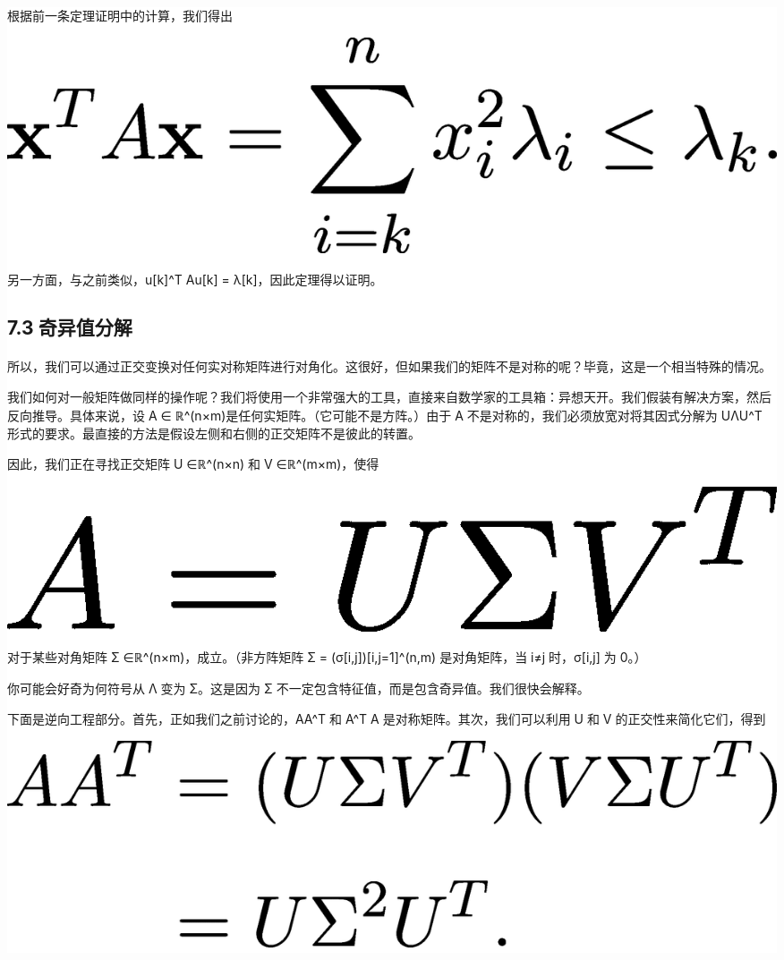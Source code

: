 根据前一条定理证明中的计算，我们得出

![ ∑n xTAx = x2iλi ≤ λk. i=k ](img/file659.png)

另一方面，与之前类似，u[k]^T Au[k] = λ[k]，因此定理得以证明。

## 7.3 奇异值分解

所以，我们可以通过正交变换对任何实对称矩阵进行对角化。这很好，但如果我们的矩阵不是对称的呢？毕竟，这是一个相当特殊的情况。

我们如何对一般矩阵做同样的操作呢？我们将使用一个非常强大的工具，直接来自数学家的工具箱：异想天开。我们假装有解决方案，然后反向推导。具体来说，设 A ∈ ℝ^(n×m)是任何实矩阵。（它可能不是方阵。）由于 A 不是对称的，我们必须放宽对将其因式分解为 UΛU^T 形式的要求。最直接的方法是假设左侧和右侧的正交矩阵不是彼此的转置。

因此，我们正在寻找正交矩阵 U ∈ℝ^(n×n) 和 V ∈ℝ^(m×m)，使得

![A = U ΣV T ](img/file660.png)

对于某些对角矩阵 Σ ∈ℝ^(n×m)，成立。（非方阵矩阵 Σ = (σ[i,j])[i,j=1]^(n,m) 是对角矩阵，当 i≠j 时，σ[i,j] 为 0。）

你可能会好奇为何符号从 Λ 变为 Σ。这是因为 Σ 不一定包含特征值，而是包含奇异值。我们很快会解释。

下面是逆向工程部分。首先，正如我们之前讨论的，AA^T 和 A^T A 是对称矩阵。其次，我们可以利用 U 和 V 的正交性来简化它们，得到

![ T T T AA = (UΣV )(VΣU ) 2 T = U Σ U . ](img/file661.png)
